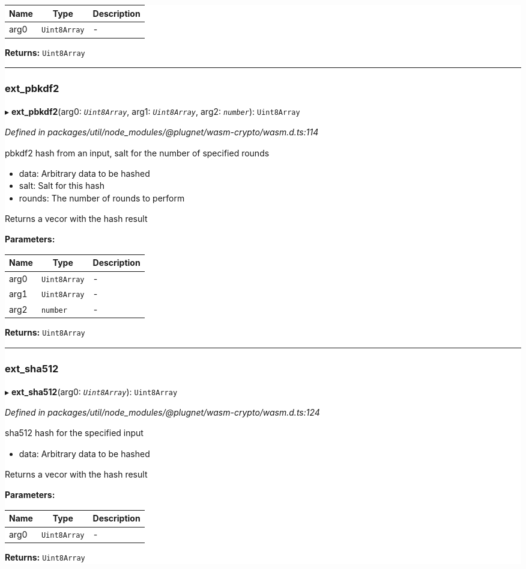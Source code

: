 | Name | Type | Description |
| ------ | ------ | ------ |
| arg0 | `Uint8Array` |  \- |

**Returns:** `Uint8Array`

___
<a id="ext_pbkdf2"></a>

###  ext_pbkdf2

▸ **ext_pbkdf2**(arg0: *`Uint8Array`*, arg1: *`Uint8Array`*, arg2: *`number`*): `Uint8Array`

*Defined in packages/util/node_modules/@plugnet/wasm-crypto/wasm.d.ts:114*

pbkdf2 hash from an input, salt for the number of specified rounds

*   data: Arbitrary data to be hashed
*   salt: Salt for this hash
*   rounds: The number of rounds to perform

Returns a vecor with the hash result

**Parameters:**

| Name | Type | Description |
| ------ | ------ | ------ |
| arg0 | `Uint8Array` |  \- |
| arg1 | `Uint8Array` |  \- |
| arg2 | `number` |  \- |

**Returns:** `Uint8Array`

___
<a id="ext_sha512"></a>

###  ext_sha512

▸ **ext_sha512**(arg0: *`Uint8Array`*): `Uint8Array`

*Defined in packages/util/node_modules/@plugnet/wasm-crypto/wasm.d.ts:124*

sha512 hash for the specified input

*   data: Arbitrary data to be hashed

Returns a vecor with the hash result

**Parameters:**

| Name | Type | Description |
| ------ | ------ | ------ |
| arg0 | `Uint8Array` |  \- |

**Returns:** `Uint8Array`
